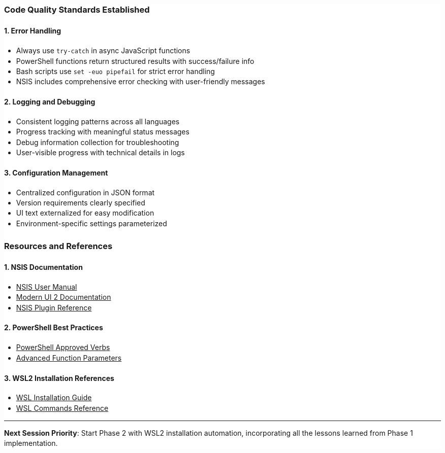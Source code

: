 ### Code Quality Standards Established

#### 1. Error Handling
- Always use `try-catch` in async JavaScript functions
- PowerShell functions return structured results with success/failure info
- Bash scripts use `set -euo pipefail` for strict error handling
- NSIS includes comprehensive error checking with user-friendly messages

#### 2. Logging and Debugging
- Consistent logging patterns across all languages
- Progress tracking with meaningful status messages
- Debug information collection for troubleshooting
- User-visible progress with technical details in logs

#### 3. Configuration Management
- Centralized configuration in JSON format
- Version requirements clearly specified
- UI text externalized for easy modification
- Environment-specific settings parameterized

### Resources and References

#### 1. NSIS Documentation
- [NSIS User Manual](https://nsis.sourceforge.io/Docs/)
- [Modern UI 2 Documentation](https://nsis.sourceforge.io/Docs/Modern%20UI%202/Readme.html)
- [NSIS Plugin Reference](https://nsis.sourceforge.io/Category:Plugins)

#### 2. PowerShell Best Practices
- [PowerShell Approved Verbs](https://docs.microsoft.com/en-us/powershell/scripting/developer/cmdlet/approved-verbs-for-windows-powershell-commands)
- [Advanced Function Parameters](https://docs.microsoft.com/en-us/powershell/module/microsoft.powershell.core/about/about_functions_advanced_parameters)

#### 3. WSL2 Installation References
- [WSL Installation Guide](https://docs.microsoft.com/en-us/windows/wsl/install)
- [WSL Commands Reference](https://docs.microsoft.com/en-us/windows/wsl/basic-commands)

---

**Next Session Priority**: Start Phase 2 with WSL2 installation automation, incorporating all the lessons learned from Phase 1 implementation.